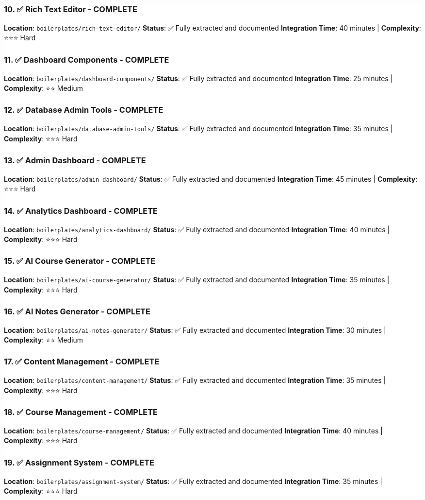 
### 10. ✅ Rich Text Editor - COMPLETE
**Location**: `boilerplates/rich-text-editor/`
**Status**: ✅ Fully extracted and documented
**Integration Time**: 40 minutes | **Complexity**: ⭐⭐⭐ Hard

### 11. ✅ Dashboard Components - COMPLETE
**Location**: `boilerplates/dashboard-components/`
**Status**: ✅ Fully extracted and documented
**Integration Time**: 25 minutes | **Complexity**: ⭐⭐ Medium

### 12. ✅ Database Admin Tools - COMPLETE
**Location**: `boilerplates/database-admin-tools/`
**Status**: ✅ Fully extracted and documented
**Integration Time**: 35 minutes | **Complexity**: ⭐⭐⭐ Hard

### 13. ✅ Admin Dashboard - COMPLETE
**Location**: `boilerplates/admin-dashboard/`
**Status**: ✅ Fully extracted and documented
**Integration Time**: 45 minutes | **Complexity**: ⭐⭐⭐ Hard

### 14. ✅ Analytics Dashboard - COMPLETE
**Location**: `boilerplates/analytics-dashboard/`
**Status**: ✅ Fully extracted and documented
**Integration Time**: 40 minutes | **Complexity**: ⭐⭐⭐ Hard

### 15. ✅ AI Course Generator - COMPLETE
**Location**: `boilerplates/ai-course-generator/`
**Status**: ✅ Fully extracted and documented
**Integration Time**: 35 minutes | **Complexity**: ⭐⭐⭐ Hard

### 16. ✅ AI Notes Generator - COMPLETE
**Location**: `boilerplates/ai-notes-generator/`
**Status**: ✅ Fully extracted and documented
**Integration Time**: 30 minutes | **Complexity**: ⭐⭐ Medium

### 17. ✅ Content Management - COMPLETE
**Location**: `boilerplates/content-management/`
**Status**: ✅ Fully extracted and documented
**Integration Time**: 35 minutes | **Complexity**: ⭐⭐⭐ Hard

### 18. ✅ Course Management - COMPLETE
**Location**: `boilerplates/course-management/`
**Status**: ✅ Fully extracted and documented
**Integration Time**: 40 minutes | **Complexity**: ⭐⭐⭐ Hard

### 19. ✅ Assignment System - COMPLETE
**Location**: `boilerplates/assignment-system/`
**Status**: ✅ Fully extracted and documented
**Integration Time**: 35 minutes | **Complexity**: ⭐⭐⭐ Hard
